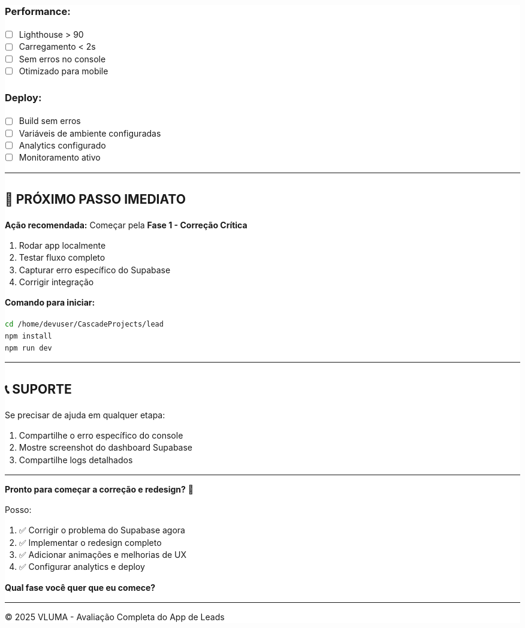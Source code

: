 ### **Performance:**
- [ ] Lighthouse > 90
- [ ] Carregamento < 2s
- [ ] Sem erros no console
- [ ] Otimizado para mobile

### **Deploy:**
- [ ] Build sem erros
- [ ] Variáveis de ambiente configuradas
- [ ] Analytics configurado
- [ ] Monitoramento ativo

---

## 🎯 PRÓXIMO PASSO IMEDIATO

**Ação recomendada:** Começar pela **Fase 1 - Correção Crítica**

1. Rodar app localmente
2. Testar fluxo completo
3. Capturar erro específico do Supabase
4. Corrigir integração

**Comando para iniciar:**
```bash
cd /home/devuser/CascadeProjects/lead
npm install
npm run dev
```

---

## 📞 SUPORTE

Se precisar de ajuda em qualquer etapa:
1. Compartilhe o erro específico do console
2. Mostre screenshot do dashboard Supabase
3. Compartilhe logs detalhados

---

**Pronto para começar a correção e redesign?** 🚀

Posso:
1. ✅ Corrigir o problema do Supabase agora
2. ✅ Implementar o redesign completo
3. ✅ Adicionar animações e melhorias de UX
4. ✅ Configurar analytics e deploy

**Qual fase você quer que eu comece?**

---

© 2025 VLUMA - Avaliação Completa do App de Leads
